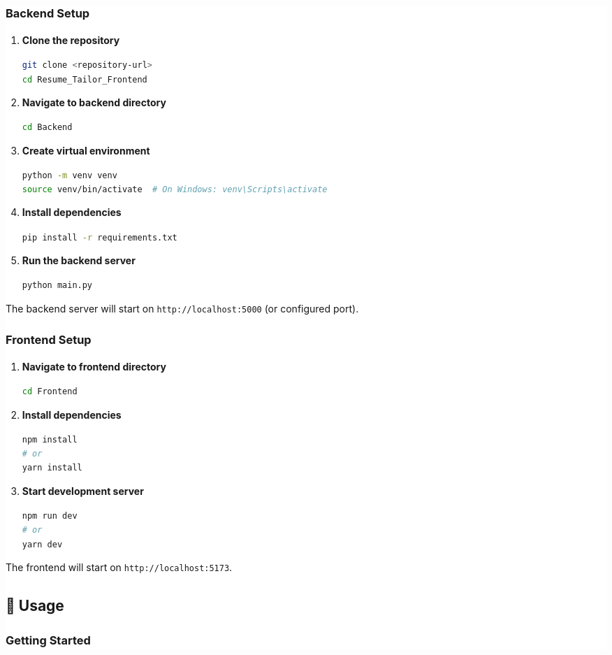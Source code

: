### Backend Setup

1. **Clone the repository**
   ```bash
   git clone <repository-url>
   cd Resume_Tailor_Frontend
   ```

2. **Navigate to backend directory**
   ```bash
   cd Backend
   ```

3. **Create virtual environment**
   ```bash
   python -m venv venv
   source venv/bin/activate  # On Windows: venv\Scripts\activate
   ```

4. **Install dependencies**
   ```bash
   pip install -r requirements.txt
   ```

5. **Run the backend server**
   ```bash
   python main.py
   ```

The backend server will start on `http://localhost:5000` (or configured port).

### Frontend Setup

1. **Navigate to frontend directory**
   ```bash
   cd Frontend
   ```

2. **Install dependencies**
   ```bash
   npm install
   # or
   yarn install
   ```

3. **Start development server**
   ```bash
   npm run dev
   # or
   yarn dev
   ```

The frontend will start on `http://localhost:5173`.

## 🎯 Usage

### Getting Started
